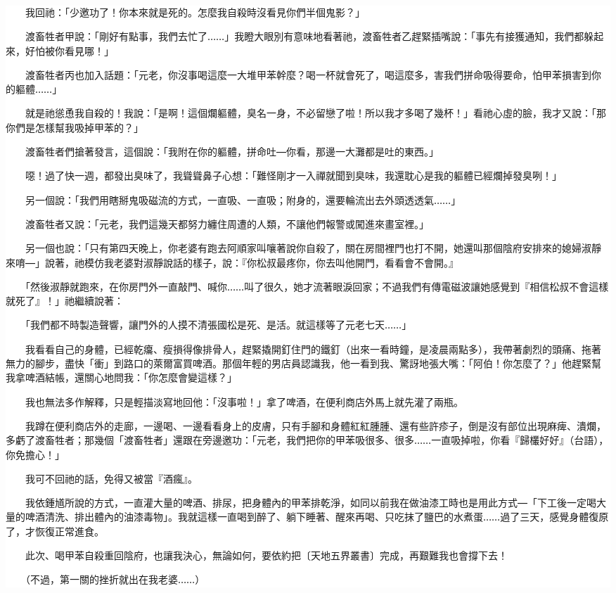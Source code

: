 　　我回祂：「少邀功了！你本來就是死的。怎麼我自殺時沒看見你們半個鬼影？」

　　渡畜牲者甲說：「剛好有點事，我們去忙了……」我瞪大眼別有意味地看著祂，渡畜牲者乙趕緊插嘴說：「事先有接獲通知，我們都躲起來，好怕被你看見哪！」

　　渡畜牲者丙也加入話題：「元老，你沒事喝這麼一大堆甲苯幹麼？喝一杯就會死了，喝這麼多，害我們拼命吸得要命，怕甲苯損害到你的軀體……」

　　就是祂慫恿我自殺的！我說：「是啊！這個爛軀體，臭名一身，不必留戀了啦！所以我才多喝了幾杯！」看祂心虛的臉，我才又說：「那你們是怎樣幫我吸掉甲苯的？」

　　渡畜牲者們搶著發言，這個說：「我附在你的軀體，拼命吐—你看，那邊一大灘都是吐的東西。」

　　噁！過了快一週，都發出臭味了，我聳聳鼻子心想：「難怪剛才一入禪就聞到臭味，我還耽心是我的軀體已經爛掉發臭咧！」

　　另一個說：「我們用瞎掰鬼吸磁流的方式，一直吸、一直吸；附身的，還要輪流出去外頭透透氣……」

　　渡畜牲者又說：「元老，我們這幾天都努力纏住周遭的人類，不讓他們報警或闖進來畫室裡。」

　　另一個也說：「只有第四天晚上，你老婆有跑去阿順家叫嚷著說你自殺了，關在房間裡門也打不開，她還叫那個陰府安排來的媳婦淑靜來唷—」說著，祂模仿我老婆對淑靜說話的樣子，說：『你松叔最疼你，你去叫他開門，看看會不會開。』

　　「然後淑靜就跑來，在你房門外一直敲門、喊你……叫了很久，她才流著眼淚回家；不過我們有傳電磁波讓她感覺到『相信松叔不會這樣就死了』！」祂繼續說著：

　　「我們都不時製造聲響，讓門外的人摸不清張國松是死、是活。就這樣等了元老七天……」

　　我看看自己的身體，已經乾癟、瘦損得像排骨人，趕緊撬開釘住門的鐵釘（出來一看時鐘，是凌晨兩點多），我帶著劇烈的頭痛、拖著無力的腳步，盡快「衝」到路口的萊爾富買啤酒。那個年輕的男店員認識我，他一看到我、驚訝地張大嘴：「阿伯！你怎麼了？」他趕緊幫我拿啤酒結帳，還關心地問我：「你怎麼會變這樣？」

　　我也無法多作解釋，只是輕描淡寫地回他：「沒事啦！」拿了啤酒，在便利商店外馬上就先灌了兩瓶。

　　我蹲在便利商店外的走廊，一邊喝、一邊看看身上的皮膚，只有手腳和身體紅紅腫腫、還有些許疹子，倒是沒有部位出現麻痺、潰爛，多虧了渡畜牲者；那幾個「渡畜牲者」還跟在旁邊邀功：「元老，我們把你的甲苯吸很多、很多……一直吸掉啦，你看『歸欉好好』（台語），你免擔心！」

　　我可不回祂的話，免得又被當『酒瘋』。

　　我依鍾馗所說的方式，一直灌大量的啤酒、排尿，把身體內的甲苯排乾淨，如同以前我在做油漆工時也是用此方式—「下工後一定喝大量的啤酒清洗、排出體內的油漆毒物」。我就這樣一直喝到醉了、躺下睡著、醒來再喝、只吃抹了鹽巴的水煮蛋……過了三天，感覺身體復原了，才恢復正常進食。

　　此次、喝甲苯自殺重回陰府，也讓我決心，無論如何，要依約把〔天地五界叢書〕完成，再艱難我也會撐下去！

　　（不過，第一關的挫折就出在我老婆……）